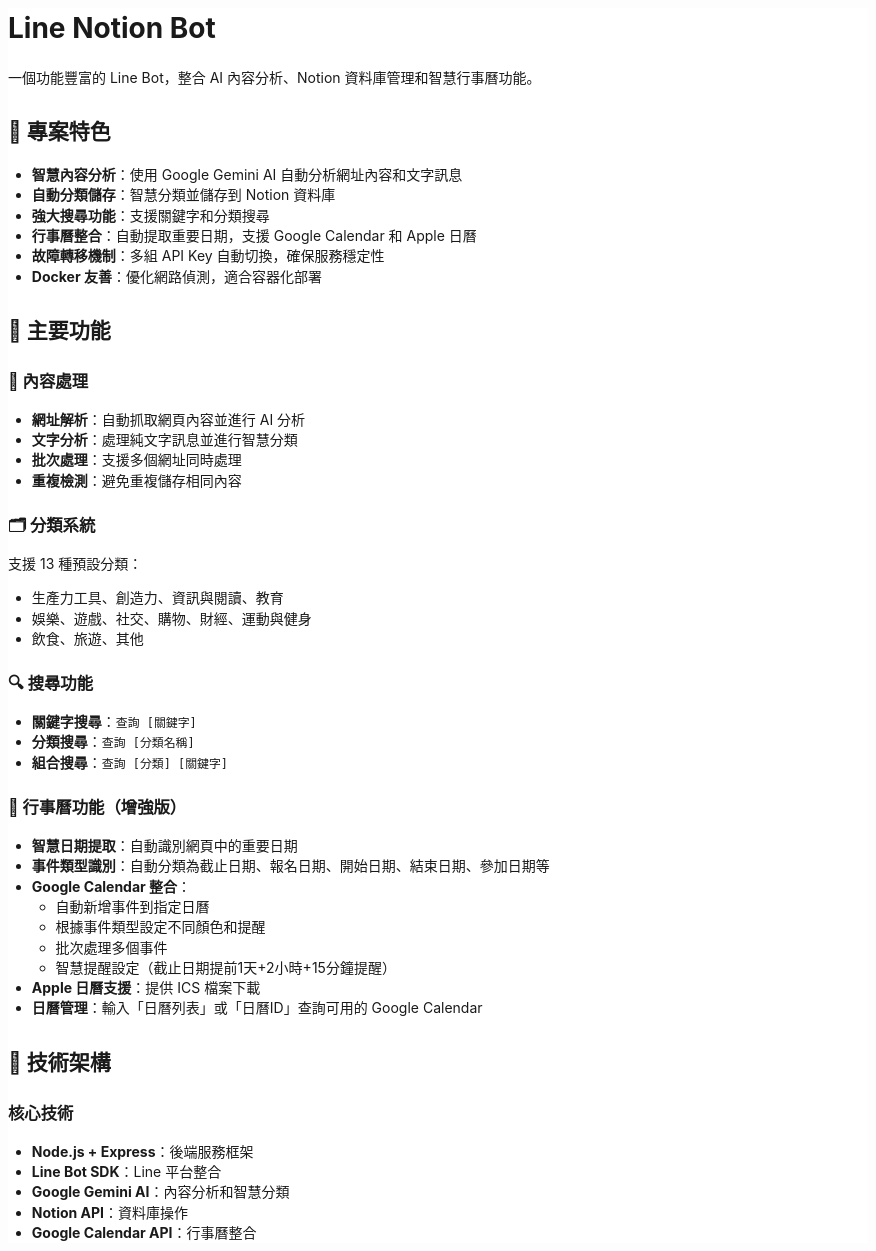 # Line Notion Bot

一個功能豐富的 Line Bot，整合 AI 內容分析、Notion 資料庫管理和智慧行事曆功能。

## 🌟 專案特色

- **智慧內容分析**：使用 Google Gemini AI 自動分析網址內容和文字訊息
- **自動分類儲存**：智慧分類並儲存到 Notion 資料庫
- **強大搜尋功能**：支援關鍵字和分類搜尋
- **行事曆整合**：自動提取重要日期，支援 Google Calendar 和 Apple 日曆
- **故障轉移機制**：多組 API Key 自動切換，確保服務穩定性
- **Docker 友善**：優化網路偵測，適合容器化部署

## 🚀 主要功能

### 📝 內容處理
- **網址解析**：自動抓取網頁內容並進行 AI 分析
- **文字分析**：處理純文字訊息並進行智慧分類
- **批次處理**：支援多個網址同時處理
- **重複檢測**：避免重複儲存相同內容

### 🗂️ 分類系統
支援 13 種預設分類：
- 生產力工具、創造力、資訊與閱讀、教育
- 娛樂、遊戲、社交、購物、財經、運動與健身
- 飲食、旅遊、其他

### 🔍 搜尋功能
- **關鍵字搜尋**：`查詢 [關鍵字]`
- **分類搜尋**：`查詢 [分類名稱]`
- **組合搜尋**：`查詢 [分類] [關鍵字]`

### 📅 行事曆功能（增強版）
- **智慧日期提取**：自動識別網頁中的重要日期
- **事件類型識別**：自動分類為截止日期、報名日期、開始日期、結束日期、參加日期等
- **Google Calendar 整合**：
  - 自動新增事件到指定日曆
  - 根據事件類型設定不同顏色和提醒
  - 批次處理多個事件
  - 智慧提醒設定（截止日期提前1天+2小時+15分鐘提醒）
- **Apple 日曆支援**：提供 ICS 檔案下載
- **日曆管理**：輸入「日曆列表」或「日曆ID」查詢可用的 Google Calendar

## 🔧 技術架構

### 核心技術
- **Node.js + Express**：後端服務框架
- **Line Bot SDK**：Line 平台整合
- **Google Gemini AI**：內容分析和智慧分類
- **Notion API**：資料庫操作
- **Google Calendar API**：行事曆整合
